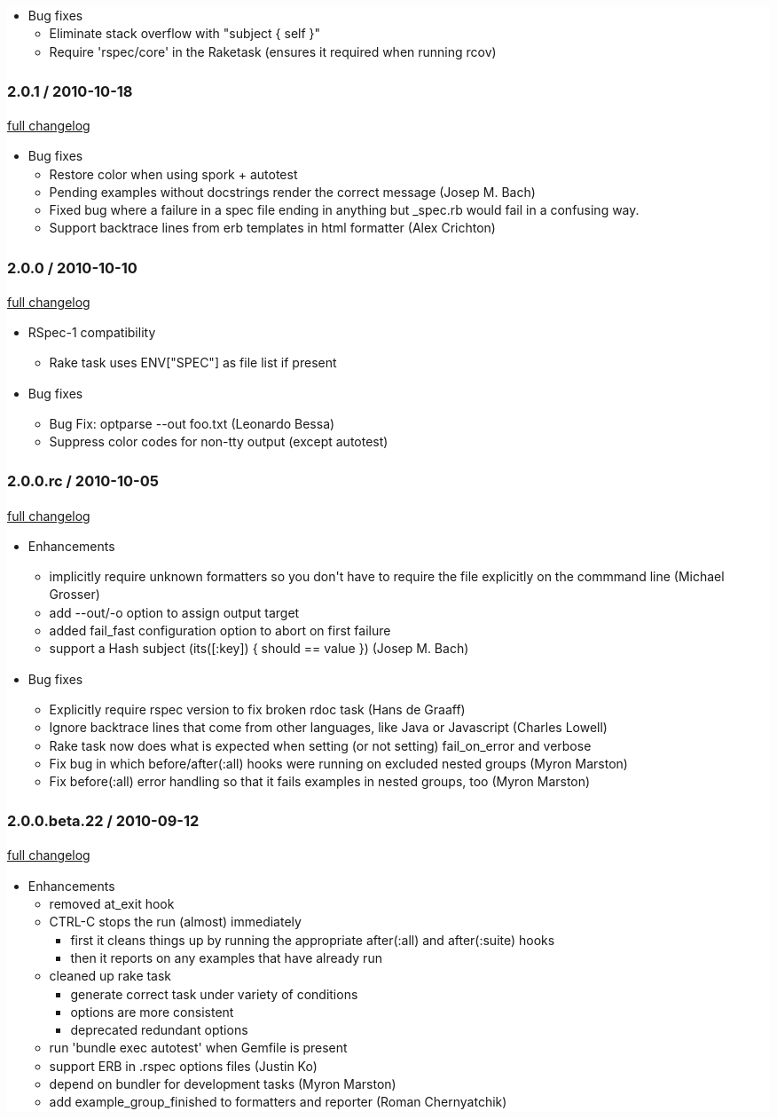 * Bug fixes
  * Eliminate stack overflow with "subject { self }"
  * Require 'rspec/core' in the Raketask (ensures it required when running rcov)

### 2.0.1 / 2010-10-18

[full changelog](http://github.com/rspec/rspec-core/compare/v2.0.0...v2.0.1)

* Bug fixes
  * Restore color when using spork + autotest
  * Pending examples without docstrings render the correct message (Josep M. Bach)
  * Fixed bug where a failure in a spec file ending in anything but _spec.rb would
    fail in a confusing way.
  * Support backtrace lines from erb templates in html formatter (Alex Crichton)

### 2.0.0 / 2010-10-10

[full changelog](http://github.com/rspec/rspec-core/compare/v2.0.0.rc...v2.0.0)

* RSpec-1 compatibility
  * Rake task uses ENV["SPEC"] as file list if present

* Bug fixes
  * Bug Fix: optparse --out foo.txt (Leonardo Bessa)
  * Suppress color codes for non-tty output (except autotest)

### 2.0.0.rc / 2010-10-05

[full changelog](http://github.com/rspec/rspec-core/compare/v2.0.0.beta.22...v2.0.0.rc)

* Enhancements
  * implicitly require unknown formatters so you don't have to require the
    file explicitly on the commmand line (Michael Grosser)
  * add --out/-o option to assign output target
  * added fail_fast configuration option to abort on first failure
  * support a Hash subject (its([:key]) { should == value }) (Josep M. Bach)

* Bug fixes
  * Explicitly require rspec version to fix broken rdoc task (Hans de Graaff)
  * Ignore backtrace lines that come from other languages, like Java or
    Javascript (Charles Lowell)
  * Rake task now does what is expected when setting (or not setting)
    fail_on_error and verbose
  * Fix bug in which before/after(:all) hooks were running on excluded nested
    groups (Myron Marston)
  * Fix before(:all) error handling so that it fails examples in nested groups,
    too (Myron Marston)

### 2.0.0.beta.22 / 2010-09-12

[full changelog](http://github.com/rspec/rspec-core/compare/v2.0.0.beta.20...v2.0.0.beta.22)

* Enhancements
  * removed at_exit hook
  * CTRL-C stops the run (almost) immediately
    * first it cleans things up by running the appropriate after(:all) and after(:suite) hooks
    * then it reports on any examples that have already run
  * cleaned up rake task
    * generate correct task under variety of conditions
    * options are more consistent
    * deprecated redundant options
  * run 'bundle exec autotest' when Gemfile is present
  * support ERB in .rspec options files (Justin Ko)
  * depend on bundler for development tasks (Myron Marston)
  * add example_group_finished to formatters and reporter (Roman Chernyatchik)
